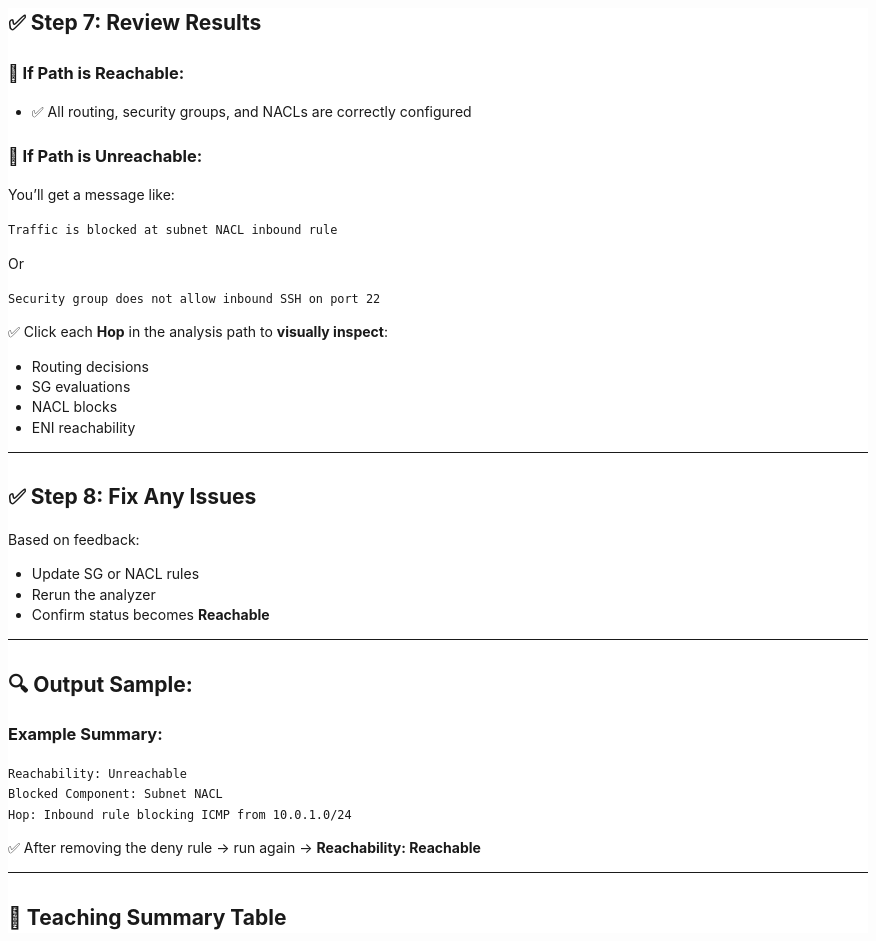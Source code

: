 
## ✅ Step 7: Review Results

### 🔸 If Path is **Reachable**:

* ✅ All routing, security groups, and NACLs are correctly configured

### 🔸 If Path is **Unreachable**:

You’ll get a message like:

```
Traffic is blocked at subnet NACL inbound rule
```

Or

```
Security group does not allow inbound SSH on port 22
```

✅ Click each **Hop** in the analysis path to **visually inspect**:

* Routing decisions
* SG evaluations
* NACL blocks
* ENI reachability

---

## ✅ Step 8: Fix Any Issues

Based on feedback:

* Update SG or NACL rules
* Rerun the analyzer
* Confirm status becomes **Reachable**

---

## 🔍 Output Sample:

### Example Summary:

```
Reachability: Unreachable
Blocked Component: Subnet NACL
Hop: Inbound rule blocking ICMP from 10.0.1.0/24
```

✅ After removing the deny rule → run again → **Reachability: Reachable**

---

## 🧠 Teaching Summary Table
